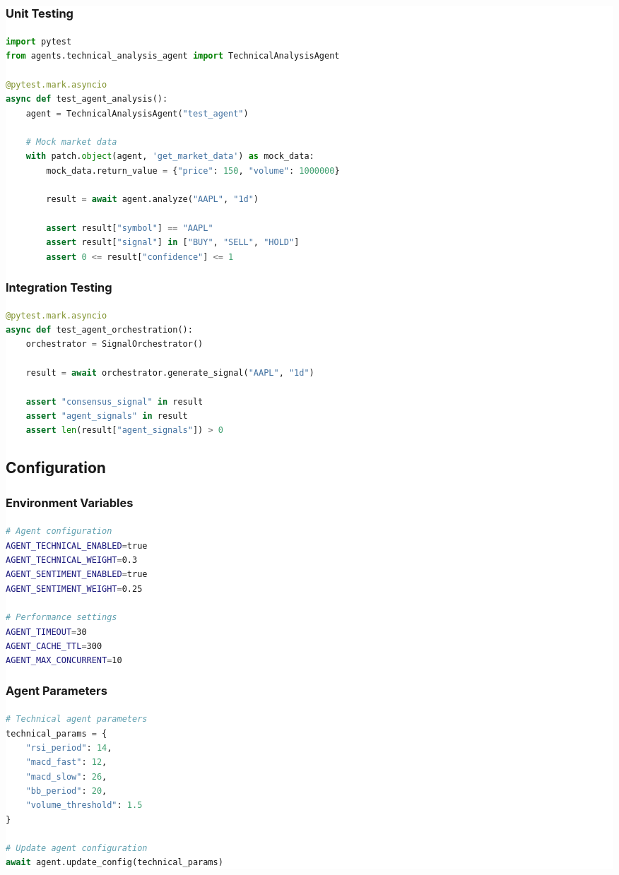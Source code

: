 ### Unit Testing
```python
import pytest
from agents.technical_analysis_agent import TechnicalAnalysisAgent

@pytest.mark.asyncio
async def test_agent_analysis():
    agent = TechnicalAnalysisAgent("test_agent")
    
    # Mock market data
    with patch.object(agent, 'get_market_data') as mock_data:
        mock_data.return_value = {"price": 150, "volume": 1000000}
        
        result = await agent.analyze("AAPL", "1d")
        
        assert result["symbol"] == "AAPL"
        assert result["signal"] in ["BUY", "SELL", "HOLD"]
        assert 0 <= result["confidence"] <= 1
```

### Integration Testing
```python
@pytest.mark.asyncio
async def test_agent_orchestration():
    orchestrator = SignalOrchestrator()
    
    result = await orchestrator.generate_signal("AAPL", "1d")
    
    assert "consensus_signal" in result
    assert "agent_signals" in result
    assert len(result["agent_signals"]) > 0
```

## Configuration

### Environment Variables
```bash
# Agent configuration
AGENT_TECHNICAL_ENABLED=true
AGENT_TECHNICAL_WEIGHT=0.3
AGENT_SENTIMENT_ENABLED=true
AGENT_SENTIMENT_WEIGHT=0.25

# Performance settings
AGENT_TIMEOUT=30
AGENT_CACHE_TTL=300
AGENT_MAX_CONCURRENT=10
```

### Agent Parameters
```python
# Technical agent parameters
technical_params = {
    "rsi_period": 14,
    "macd_fast": 12,
    "macd_slow": 26,
    "bb_period": 20,
    "volume_threshold": 1.5
}

# Update agent configuration
await agent.update_config(technical_params)
```